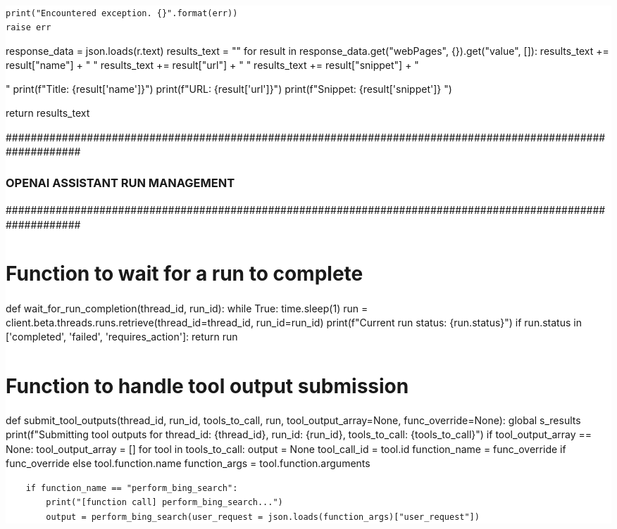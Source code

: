     print("Encountered exception. {}".format(err))
    raise err
    
  response_data = json.loads(r.text)
  results_text = ""
  for result in response_data.get("webPages", {}).get("value", []):
    results_text += result["name"] + "
"
    results_text += result["url"] + "
"
    results_text += result["snippet"] + "

"
    print(f"Title: {result['name']}")
    print(f"URL: {result['url']}")
    print(f"Snippet: {result['snippet']}
")

  return results_text

############################################################################################################
### OPENAI ASSISTANT RUN MANAGEMENT
############################################################################################################

# Function to wait for a run to complete
def wait_for_run_completion(thread_id, run_id):
    while True:
        time.sleep(1)
        run = client.beta.threads.runs.retrieve(thread_id=thread_id, run_id=run_id)
        print(f"Current run status: {run.status}")
        if run.status in ['completed', 'failed', 'requires_action']:
            return run

# Function to handle tool output submission
def submit_tool_outputs(thread_id, run_id, tools_to_call, run, tool_output_array=None, func_override=None):
    global s_results
    print(f"Submitting tool outputs for thread_id: {thread_id}, run_id: {run_id}, tools_to_call: {tools_to_call}")
    if tool_output_array == None:
      tool_output_array = []
    for tool in tools_to_call:
        output = None
        tool_call_id = tool.id
        function_name = func_override if func_override else tool.function.name
        function_args = tool.function.arguments

        if function_name == "perform_bing_search":
            print("[function call] perform_bing_search...")
            output = perform_bing_search(user_request = json.loads(function_args)["user_request"])
